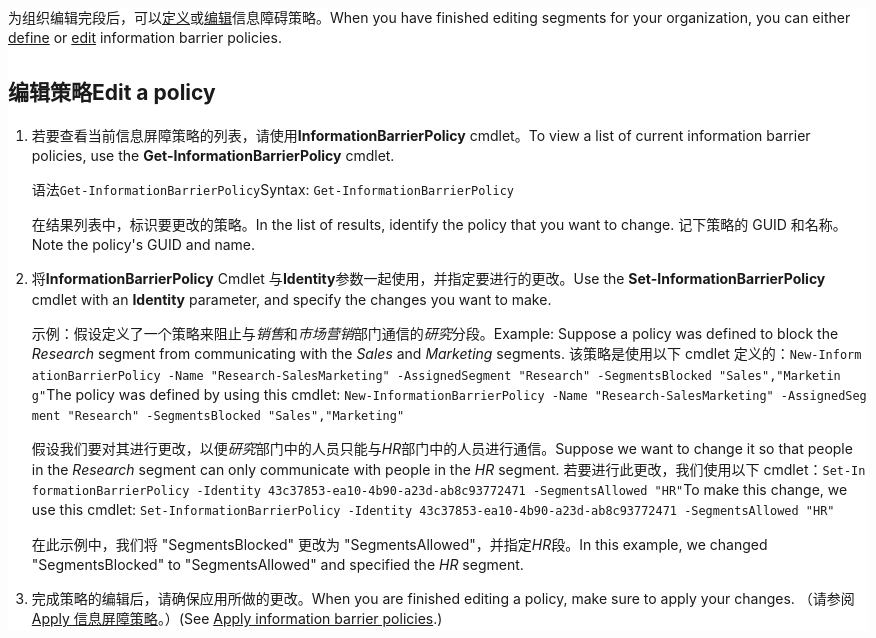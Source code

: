 <span data-ttu-id="62ab0-164">为组织编辑完段后，可以[定义](information-barriers-policies.md#part-2-define-information-barrier-policies)或[编辑](#edit-a-policy)信息障碍策略。</span><span class="sxs-lookup"><span data-stu-id="62ab0-164">When you have finished editing segments for your organization, you can either [define](information-barriers-policies.md#part-2-define-information-barrier-policies) or [edit](#edit-a-policy) information barrier policies.</span></span>

## <a name="edit-a-policy"></a><span data-ttu-id="62ab0-165">编辑策略</span><span class="sxs-lookup"><span data-stu-id="62ab0-165">Edit a policy</span></span>

1. <span data-ttu-id="62ab0-166">若要查看当前信息屏障策略的列表，请使用**InformationBarrierPolicy** cmdlet。</span><span class="sxs-lookup"><span data-stu-id="62ab0-166">To view a list of current information barrier policies, use the **Get-InformationBarrierPolicy** cmdlet.</span></span>

    <span data-ttu-id="62ab0-167">语法`Get-InformationBarrierPolicy`</span><span class="sxs-lookup"><span data-stu-id="62ab0-167">Syntax: `Get-InformationBarrierPolicy`</span></span>

    <span data-ttu-id="62ab0-168">在结果列表中，标识要更改的策略。</span><span class="sxs-lookup"><span data-stu-id="62ab0-168">In the list of results, identify the policy that you want to change.</span></span> <span data-ttu-id="62ab0-169">记下策略的 GUID 和名称。</span><span class="sxs-lookup"><span data-stu-id="62ab0-169">Note the policy's GUID and name.</span></span>

2. <span data-ttu-id="62ab0-170">将**InformationBarrierPolicy** Cmdlet 与**Identity**参数一起使用，并指定要进行的更改。</span><span class="sxs-lookup"><span data-stu-id="62ab0-170">Use the **Set-InformationBarrierPolicy** cmdlet with an **Identity** parameter, and specify the changes you want to make.</span></span>

    <span data-ttu-id="62ab0-171">示例：假设定义了一个策略来阻止与*销售*和*市场营销*部门通信的*研究*分段。</span><span class="sxs-lookup"><span data-stu-id="62ab0-171">Example: Suppose a policy was defined to block the *Research* segment from communicating with the *Sales* and *Marketing* segments.</span></span> <span data-ttu-id="62ab0-172">该策略是使用以下 cmdlet 定义的：`New-InformationBarrierPolicy -Name "Research-SalesMarketing" -AssignedSegment "Research" -SegmentsBlocked "Sales","Marketing"`</span><span class="sxs-lookup"><span data-stu-id="62ab0-172">The policy was defined by using this cmdlet: `New-InformationBarrierPolicy -Name "Research-SalesMarketing" -AssignedSegment "Research" -SegmentsBlocked "Sales","Marketing"`</span></span>
    
    <span data-ttu-id="62ab0-173">假设我们要对其进行更改，以便*研究*部门中的人员只能与*HR*部门中的人员进行通信。</span><span class="sxs-lookup"><span data-stu-id="62ab0-173">Suppose we want to change it so that people in the *Research* segment can only communicate with people in the *HR* segment.</span></span> <span data-ttu-id="62ab0-174">若要进行此更改，我们使用以下 cmdlet：`Set-InformationBarrierPolicy -Identity 43c37853-ea10-4b90-a23d-ab8c93772471 -SegmentsAllowed "HR"`</span><span class="sxs-lookup"><span data-stu-id="62ab0-174">To make this change, we use this cmdlet: `Set-InformationBarrierPolicy -Identity 43c37853-ea10-4b90-a23d-ab8c93772471 -SegmentsAllowed "HR"`</span></span>

    <span data-ttu-id="62ab0-175">在此示例中，我们将 "SegmentsBlocked" 更改为 "SegmentsAllowed"，并指定*HR*段。</span><span class="sxs-lookup"><span data-stu-id="62ab0-175">In this example, we changed "SegmentsBlocked" to "SegmentsAllowed" and specified the *HR* segment.</span></span>

3. <span data-ttu-id="62ab0-176">完成策略的编辑后，请确保应用所做的更改。</span><span class="sxs-lookup"><span data-stu-id="62ab0-176">When you are finished editing a policy, make sure to apply your changes.</span></span> <span data-ttu-id="62ab0-177">（请参阅[Apply 信息屏障策略](information-barriers-policies.md#part-3-apply-information-barrier-policies)。）</span><span class="sxs-lookup"><span data-stu-id="62ab0-177">(See [Apply information barrier policies](information-barriers-policies.md#part-3-apply-information-barrier-policies).)</span></span>
